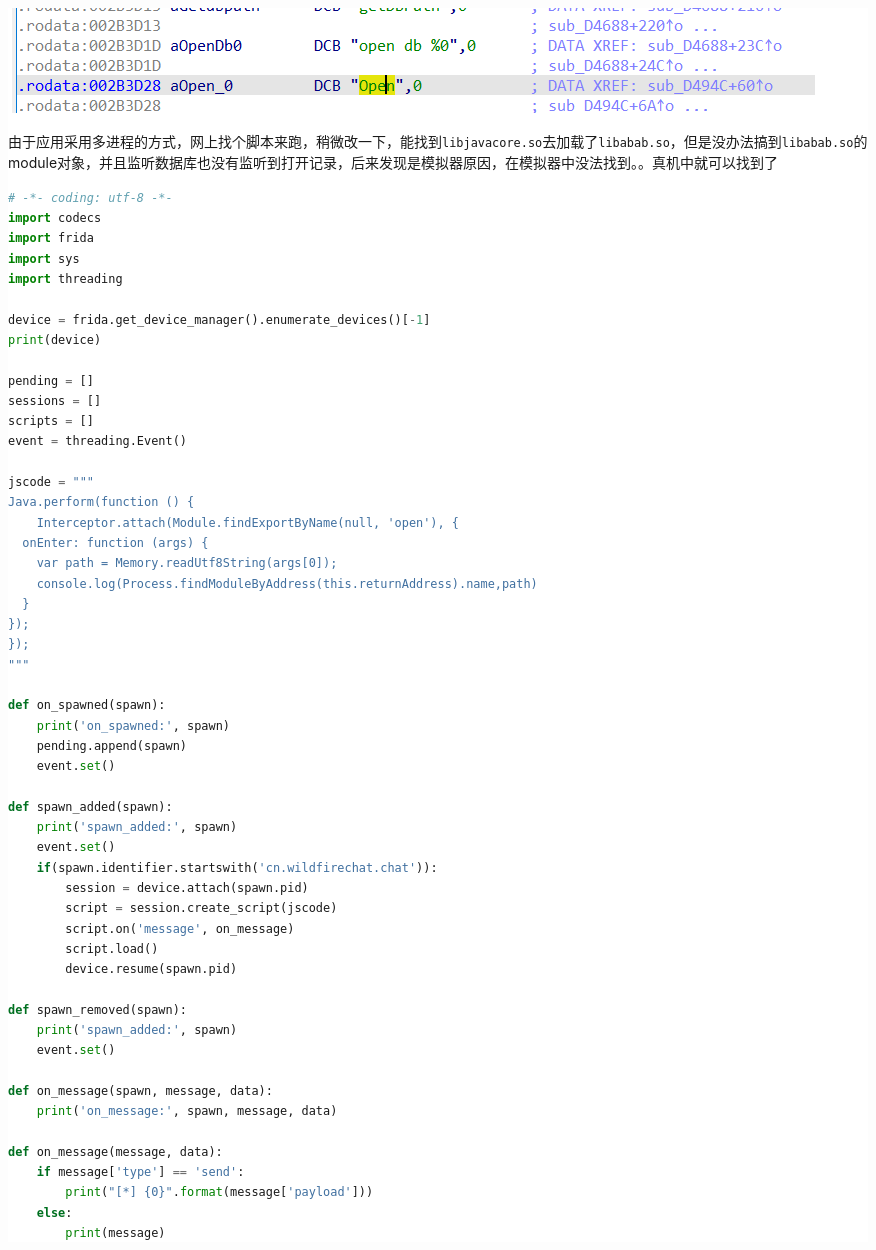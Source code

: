 ![](./images/yhim/2817142-20231017185238990-734866920.png)

由于应用采用多进程的方式，网上找个脚本来跑，稍微改一下，能找到`libjavacore.so`去加载了`libabab.so`，但是没办法搞到`libabab.so`的module对象，并且监听数据库也没有监听到打开记录，后来发现是模拟器原因，在模拟器中没法找到。。真机中就可以找到了


```python
# -*- coding: utf-8 -*-
import codecs
import frida
import sys
import threading

device = frida.get_device_manager().enumerate_devices()[-1]
print(device)

pending = []
sessions = []
scripts = []
event = threading.Event()

jscode = """
Java.perform(function () {
    Interceptor.attach(Module.findExportByName(null, 'open'), {
  onEnter: function (args) {
    var path = Memory.readUtf8String(args[0]);
    console.log(Process.findModuleByAddress(this.returnAddress).name,path)
  }
});
});
"""

def on_spawned(spawn):
    print('on_spawned:', spawn)
    pending.append(spawn)
    event.set()

def spawn_added(spawn):
    print('spawn_added:', spawn)
    event.set()
    if(spawn.identifier.startswith('cn.wildfirechat.chat')):
        session = device.attach(spawn.pid)
        script = session.create_script(jscode)
        script.on('message', on_message)
        script.load()
        device.resume(spawn.pid)
        
def spawn_removed(spawn):
    print('spawn_added:', spawn)
    event.set()

def on_message(spawn, message, data):
    print('on_message:', spawn, message, data)
    
def on_message(message, data):
    if message['type'] == 'send':
        print("[*] {0}".format(message['payload']))
    else:
        print(message)
```